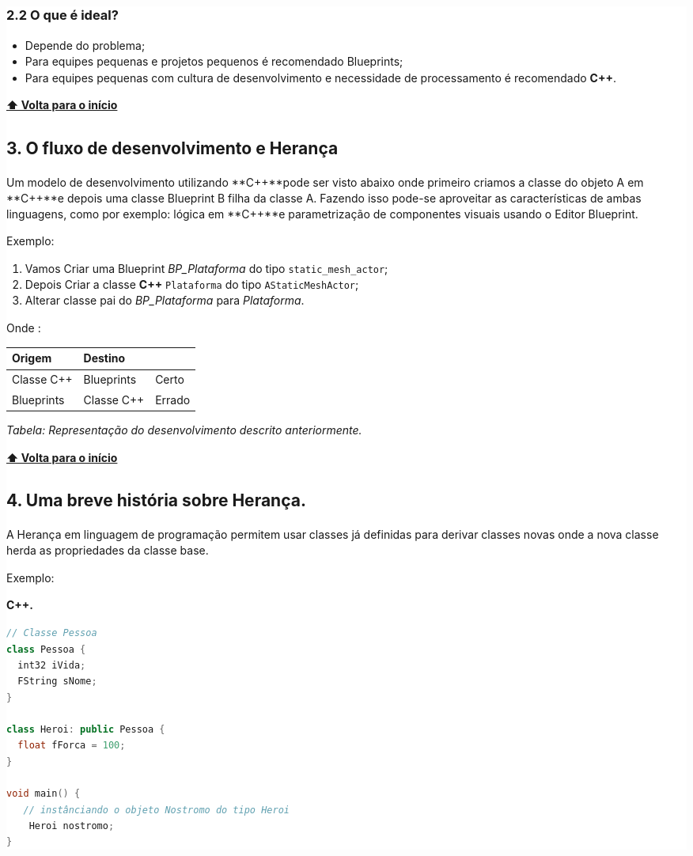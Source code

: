 <a name="2.2"></a>
### 2.2 O que é ideal?
- Depende do problema;
- Para equipes pequenas e projetos pequenos é recomendado Blueprints;
- Para equipes pequenas com cultura de desenvolvimento e necessidade de processamento é recomendado **C++**.

**[⬆ Volta para o início](#índice)**
<a name="3"></a>
## 3. O fluxo de desenvolvimento e Herança
Um modelo de desenvolvimento utilizando **C++**pode ser visto abaixo onde primeiro criamos a classe do objeto A em **C++**e depois uma classe Blueprint B filha da classe A. Fazendo isso pode-se aproveitar as características de ambas linguagens, como por exemplo: lógica em **C++**e parametrização de componentes visuais usando o Editor Blueprint.  

Exemplo:

1. Vamos Criar uma Blueprint *BP_Plataforma* do tipo `static_mesh_actor`;
1. Depois Criar a classe **C++** `Plataforma` do tipo `AStaticMeshActor`;
1. Alterar classe pai do *BP_Plataforma* para *Plataforma*.

Onde :

| Origem      | Destino       |       |
|:-           |:-             |:-     |
|Classe C++   |Blueprints     |Certo  |
|Blueprints   |Classe C++     | Errado|

*Tabela: Representação do desenvolvimento descrito anteriormente.*

**[⬆ Volta para o início](#índice)**
<a name="4"></a>
## 4. Uma breve história sobre Herança.
A Herança em linguagem de programação permitem usar classes já definidas para derivar classes novas onde a nova classe herda as propriedades da classe base.

Exemplo:

**C++.**

```cpp
// Classe Pessoa
class Pessoa {
  int32 iVida;
  FString sNome;
}

class Heroi: public Pessoa {
  float fForca = 100;
}

void main() {
   // instânciando o objeto Nostromo do tipo Heroi
    Heroi nostromo;
}
```
